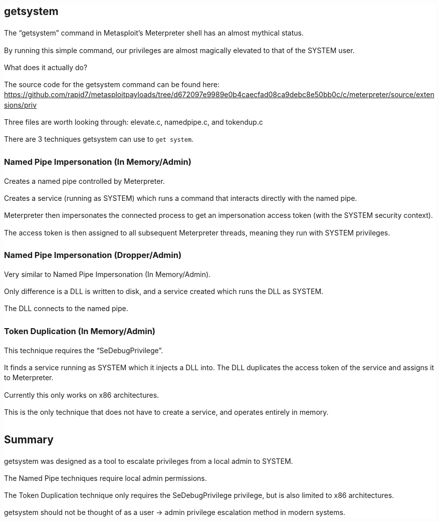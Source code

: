 ## getsystem
The “getsystem” command in Metasploit’s Meterpreter shell has an almost mythical status.

By running this simple command, our privileges are almost magically elevated to that of the SYSTEM user.

What does it actually do?

The source code for the getsystem command can be found here: https://github.com/rapid7/metasploitpayloads/tree/d672097e9989e0b4caecfad08ca9debc8e50bb0c/c/meterpreter/source/extensions/priv

Three files are worth looking through: elevate.c, namedpipe.c, and tokendup.c

There are 3 techniques getsystem can use to `get system`.

### Named Pipe Impersonation (In Memory/Admin)
Creates a named pipe controlled by Meterpreter.

Creates a service (running as SYSTEM) which runs a command that interacts directly with the named pipe.

Meterpreter then impersonates the connected process to get an impersonation access token (with the SYSTEM security context).

The access token is then assigned to all subsequent Meterpreter threads, meaning they run with SYSTEM privileges.

### Named Pipe Impersonation (Dropper/Admin)
Very similar to Named Pipe Impersonation (In Memory/Admin).

Only difference is a DLL is written to disk, and a service created which runs the DLL as SYSTEM.

The DLL connects to the named pipe.

### Token Duplication (In Memory/Admin)
This technique requires the “SeDebugPrivilege”.

It finds a service running as SYSTEM which it injects a DLL into. The DLL duplicates the access token of the service and assigns it to Meterpreter.

Currently this only works on x86 architectures.

This is the only technique that does not have to create a service, and
operates entirely in memory.

## Summary
getsystem was designed as a tool to escalate privileges from a local admin to SYSTEM.

The Named Pipe techniques require local admin permissions.

The Token Duplication technique only requires the SeDebugPrivilege privilege, but is also limited to x86 architectures.

getsystem should not be thought of as a user -> admin privilege escalation method in modern systems.
